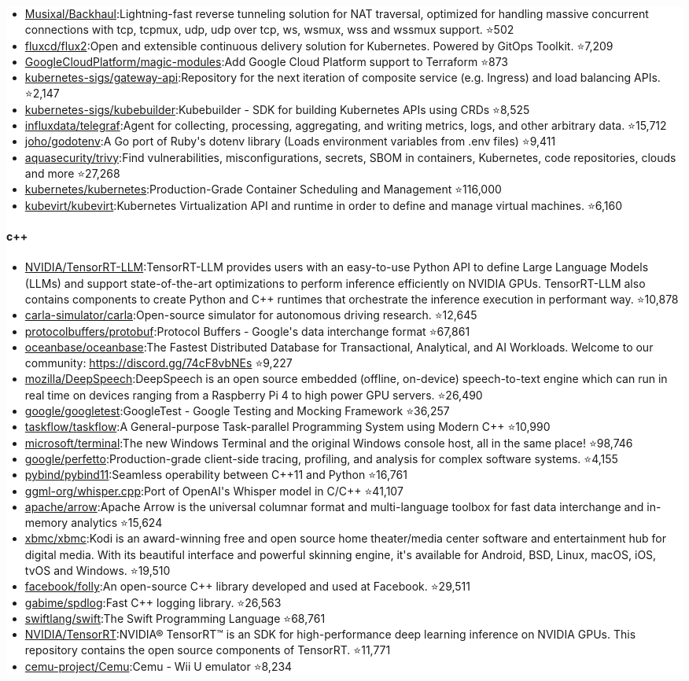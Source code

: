 * [Musixal/Backhaul](https://github.com/Musixal/Backhaul):Lightning-fast reverse tunneling solution for NAT traversal, optimized for handling massive concurrent connections with tcp, tcpmux, udp, udp over tcp, ws, wsmux, wss and wssmux support. ⭐502
* [fluxcd/flux2](https://github.com/fluxcd/flux2):Open and extensible continuous delivery solution for Kubernetes. Powered by GitOps Toolkit. ⭐7,209
* [GoogleCloudPlatform/magic-modules](https://github.com/GoogleCloudPlatform/magic-modules):Add Google Cloud Platform support to Terraform ⭐873
* [kubernetes-sigs/gateway-api](https://github.com/kubernetes-sigs/gateway-api):Repository for the next iteration of composite service (e.g. Ingress) and load balancing APIs. ⭐2,147
* [kubernetes-sigs/kubebuilder](https://github.com/kubernetes-sigs/kubebuilder):Kubebuilder - SDK for building Kubernetes APIs using CRDs ⭐8,525
* [influxdata/telegraf](https://github.com/influxdata/telegraf):Agent for collecting, processing, aggregating, and writing metrics, logs, and other arbitrary data. ⭐15,712
* [joho/godotenv](https://github.com/joho/godotenv):A Go port of Ruby's dotenv library (Loads environment variables from .env files) ⭐9,411
* [aquasecurity/trivy](https://github.com/aquasecurity/trivy):Find vulnerabilities, misconfigurations, secrets, SBOM in containers, Kubernetes, code repositories, clouds and more ⭐27,268
* [kubernetes/kubernetes](https://github.com/kubernetes/kubernetes):Production-Grade Container Scheduling and Management ⭐116,000
* [kubevirt/kubevirt](https://github.com/kubevirt/kubevirt):Kubernetes Virtualization API and runtime in order to define and manage virtual machines. ⭐6,160

#### c++
* [NVIDIA/TensorRT-LLM](https://github.com/NVIDIA/TensorRT-LLM):TensorRT-LLM provides users with an easy-to-use Python API to define Large Language Models (LLMs) and support state-of-the-art optimizations to perform inference efficiently on NVIDIA GPUs. TensorRT-LLM also contains components to create Python and C++ runtimes that orchestrate the inference execution in performant way. ⭐10,878
* [carla-simulator/carla](https://github.com/carla-simulator/carla):Open-source simulator for autonomous driving research. ⭐12,645
* [protocolbuffers/protobuf](https://github.com/protocolbuffers/protobuf):Protocol Buffers - Google's data interchange format ⭐67,861
* [oceanbase/oceanbase](https://github.com/oceanbase/oceanbase):The Fastest Distributed Database for Transactional, Analytical, and AI Workloads. Welcome to our community: https://discord.gg/74cF8vbNEs ⭐9,227
* [mozilla/DeepSpeech](https://github.com/mozilla/DeepSpeech):DeepSpeech is an open source embedded (offline, on-device) speech-to-text engine which can run in real time on devices ranging from a Raspberry Pi 4 to high power GPU servers. ⭐26,490
* [google/googletest](https://github.com/google/googletest):GoogleTest - Google Testing and Mocking Framework ⭐36,257
* [taskflow/taskflow](https://github.com/taskflow/taskflow):A General-purpose Task-parallel Programming System using Modern C++ ⭐10,990
* [microsoft/terminal](https://github.com/microsoft/terminal):The new Windows Terminal and the original Windows console host, all in the same place! ⭐98,746
* [google/perfetto](https://github.com/google/perfetto):Production-grade client-side tracing, profiling, and analysis for complex software systems. ⭐4,155
* [pybind/pybind11](https://github.com/pybind/pybind11):Seamless operability between C++11 and Python ⭐16,761
* [ggml-org/whisper.cpp](https://github.com/ggml-org/whisper.cpp):Port of OpenAI's Whisper model in C/C++ ⭐41,107
* [apache/arrow](https://github.com/apache/arrow):Apache Arrow is the universal columnar format and multi-language toolbox for fast data interchange and in-memory analytics ⭐15,624
* [xbmc/xbmc](https://github.com/xbmc/xbmc):Kodi is an award-winning free and open source home theater/media center software and entertainment hub for digital media. With its beautiful interface and powerful skinning engine, it's available for Android, BSD, Linux, macOS, iOS, tvOS and Windows. ⭐19,510
* [facebook/folly](https://github.com/facebook/folly):An open-source C++ library developed and used at Facebook. ⭐29,511
* [gabime/spdlog](https://github.com/gabime/spdlog):Fast C++ logging library. ⭐26,563
* [swiftlang/swift](https://github.com/swiftlang/swift):The Swift Programming Language ⭐68,761
* [NVIDIA/TensorRT](https://github.com/NVIDIA/TensorRT):NVIDIA® TensorRT™ is an SDK for high-performance deep learning inference on NVIDIA GPUs. This repository contains the open source components of TensorRT. ⭐11,771
* [cemu-project/Cemu](https://github.com/cemu-project/Cemu):Cemu - Wii U emulator ⭐8,234